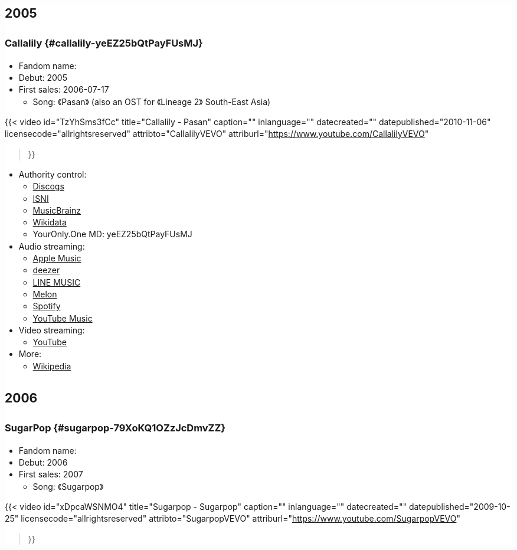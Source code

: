 [^sinosikat-songs-nung-iniwan-mo-ako]: [SinoSikat?] YouTube: 《[Nung Iniwan Mo Ako](https://www.youtube.com/watch?v=IvLDviNa38A "SinoSikat?: Nung Iniwan Mo Ako")》
[^sinosikat-songs-turning-my-safety-off]: [SinoSikat?] YouTube: 《[Turning My Safety Off](https://www.youtube.com/watch?v=nCPkRlgBtqg "SinoSikat?: Turning My Safety Off")》
[^sinosikat-songs-magic]: [SinoSikat?] YouTube: 《[Magic](https://www.youtube.com/watch?v=SD6MzricKs0 "SinoSikat?: Magic")》
[^sinosikat-songs-tragic-beauty]: [SinoSikat?] YouTube: 《[Tragic Beauty](https://www.youtube.com/watch?v=rMcLcclR1oc "SinoSikat?: Tragic Beauty")》
[^sinosikat-songs-telepono]: [SinoSikat?] YouTube: 《[Telepono](https://www.youtube.com/watch?v=Z2nOpA1IwnI "SinoSikat?: Telepono")》
[^sinosikat-songs-pag-ibig]: [SinoSikat?] YouTube: 《[Pag-ibig](https://www.youtube.com/watch?v=C6hE0k-jKRI "SinoSikat?: Pag-ibig")》

## 2005

### Callalily {#callalily-yeEZ25bQtPayFUsMJ}

- Fandom name:
- Debut: 2005
- First sales: 2006-07-17
  - Song: 《Pasan》 (also an OST for 《Lineage 2》 South-East Asia)

{{< video
  id="TzYhSms3fCc"
  title="Callalily - Pasan"
  caption=""
  inlanguage=""
  datecreated=""
  datepublished="2010-11-06"
  licensecode="allrightsreserved"
  attribto="CallalilyVEVO"
  attriburl="https://www.youtube.com/CallalilyVEVO"
>}}

- Authority control:
  - [Discogs](https://www.discogs.com/artist/4012734-Callalily)
  - [ISNI](https://isni.org/isni/0000000469598880)
  - [MusicBrainz](https://musicbrainz.org/artist/a91fa596-18f2-40ba-8f48-4f945b49e275)
  - [Wikidata](https://www.wikidata.org/wiki/Q5021730)
  - YourOnly.One MD: yeEZ25bQtPayFUsMJ
- Audio streaming:
  - [Apple Music](https://music.apple.com/artist/callalily/292348639)
  - [deezer](https://www.deezer.com/artist/173744)
  - [LINE MUSIC](https://music.line.me/artist/mi00000000009e03d0)
  - [Melon](https://www.melon.com/artist/timeline.htm?artistId=1204228)
  - [Spotify](https://open.spotify.com/artist/4HOEnLufwAqJ2qoJPVnL01)
  - [YouTube Music](https://music.youtube.com/channel/UC6BZEOoDjKkaUJ4WI_lXgbA)
- Video streaming:
  - [YouTube](https://www.youtube.com/CallalilyVEVO)
- More:
  - [Wikipedia](https://en.wikipedia.org/wiki/Callalily)

## 2006

### SugarPop {#sugarpop-79XoKQ1OZzJcDmvZZ}

- Fandom name:
- Debut: 2006
- First sales: 2007
  - Song: 《Sugarpop》

{{< video
  id="xDpcaWSNMO4"
  title="Sugarpop - Sugarpop"
  caption=""
  inlanguage=""
  datecreated=""
  datepublished="2009-10-25"
  licensecode="allrightsreserved"
  attribto="SugarpopVEVO"
  attriburl="https://www.youtube.com/SugarpopVEVO"
>}}


[^kamikazee-songs-narda]: [Kamikazee] YouTube: 《[Narda](https://www.youtube.com/watch?v=ZsEdinsZYsI "Kamikazee: Narda")》
[^kamikazee-songs-chiksilog]: [Kamikazee] YouTube: 《[Chiksilog](https://www.youtube.com/watch?v=hPIPEhThEg4 "Kamikazee: Chiksilog")》
[^urbandub-songs-never-will-i-forget]: [Urbandub] YouTube: 《[Never Will I Forget](https://www.youtube.com/watch?v=f10GNg0GOrA "Urbandub: Never Will I Forget")》
[^narda-songs-kamikazee]: [Narda] YouTube Music: 《[Kamikazee](https://music.youtube.com/watch?v=vfxxRhzjkvY "Narda: Kamikazee")》
[^6cyclemind-songs-upside-down]: [6cyclemind] YouTube: 《[Upside Down](https://www.youtube.com/watch?v=dW09_D3PQi8 "6cyclemind: Upside Down")》 (original by *Two Minds Crack* in 1986)
[^mymp-songs-get-me]: [MYMP] YouTube: 《[Get Me](https://www.youtube.com/watch?v=ECGTuzuRaDk "MYMP: Get Me")》
[^mymp-songs-sa-yo-lamang]: [MYMP] YouTube: 《[Sa 'Yo Lamang](https://www.youtube.com/watch?v=VqRYwK8l6Gs "MYMP: Sa 'Yo Lamang")》
[^mymp-songs-kailan]: [MYMP] YouTube: 《[Kailan](https://www.youtube.com/watch?v=btw7ZJzYXf8 "MYMP: Kailan")》 (original by Smokey Mountain*in 1990)
[^mymp-songs-true-colors]: [MYMP] YouTube: 《[True Colors](https://www.youtube.com/watch?v=SyAEcbGgklU "MYMP: True Colors")》 (original by*Cyndi Lauper*in 1986)
[^mymp-songs-especially-for-you]: [MYMP] YouTube: 《[Especially For You](https://www.youtube.com/watch?v=IimqpTcrakU "MYMP: Especially For You")》 (remix; original by*Kylie Minogue and *Jason Donovan* in 1988)
[^mymp-songs-say-you-love-me]: [MYMP] YouTube: 《[Say You Love Me](https://www.youtube.com/watch?v=5F19p3vOqrg "MYMP: Say You Love Me")》 (original by *Patti Austin* in 1976)
[^mymp-songs-love-moves]: [MYMP] YouTube: 《[Love Moves (In Mysterious Ways)](https://www.youtube.com/watch?v=9-qgBht_CgE "MYMP: Love Moves (In Mysterious Ways)")》 (original by *Julia Fordham* in 1991)
[^shamrock-songs-ngiti]: [Shamrock] YouTube: 《[Ngiti](https://www.youtube.com/watch?v=FYe_ibcay8M "Shamrock: Ngiti")》 (acoustic version)
[^shamrock-songs-haplos]: [Shamrock] YouTube: 《[Haplos](https://www.youtube.com/watch?v=E4eeZSaNWCE "Shamrock: Haplos")》
[^shamrock-songs-hold-on]: [Shamrock] YouTube: 《[Hold On](https://www.youtube.com/watch?v=y3F-USmIrXs "Shamrock: Hold On")》 (also an OST in the Tagalog version of Korean drama 《Jumong》; original by *Neocolours* in 1988)
[^shamrock-songs-naaalala-ka]: [Shamrock] YouTube: 《[Naaalala Ka](https://www.youtube.com/watch?v=Q8GUGQ46BZc "Shamrock: Naaalala Ka")》 (original by *Rey Valera* in 1978)
[^shamrock-songs-paano]: [Shamrock] YouTube: 《[Paano](https://www.youtube.com/watch?v=q8vxOfiy-fo "Shamrock: Paano")》
[^sugarpop-songs-chocolate]: [SugarPop] YouTube: 《[Chocolate](https://www.youtube.com/watch?v=qH9KlVBiwM4 "SugarPop: Chocolate")》 (original by *Soul Control* in 2004)
[^sugarpop-songs-name-game]: [SugarPop] YouTube: 《[Name Gmae](https://www.youtube.com/watch?v=IGS33wjoGZ4 "SugarPop: Name Game")》 (original by *Shirley Ellis* in 1964)
[^krissy-and-aricka-songs-12-51]: [Krissy & Ericka] YouTube: 《[12:51](https://www.youtube.com/watch?v=OciCJiEWhAU "Krissy & Ericka: 12:51")》
[^la-diva-songs-one-last-goodbye]: [La Diva] YouTube: 《[One Last Goodbye](https://www.youtube.com/watch?v=tt3kPUAWqiA "La Diva: One Last Goodbye")》
[^la-diva-songs-rosalinda-fast]: [La Diva] YouTube: 《[Rosalinda](https://www.youtube.com/watch?v=kD0s3R9pvV8 "La Diva: Rosalinda (fast)")》 (fast) OST for the Filipino adaptation of Mexican drama 《Rosalinda》
[^la-diva-songs-rosalinda-slow]: [La Diva] YouTube: 《[Rosalinda](https://www.youtube.com/watch?v=QVp01T_euCM "La Diva: Rosalinda (slow)")》 (slow) OST for the Filipino adaptation of Mexican drama 《Rosalinda》
[^la-diva-songs-i-am-yours]: [La Diva] YouTube: 《[I'm Yours](https://www.youtube.com/watch?v=Wgd1O40xmzU "La Diva: I'm Yours")》 (original by *Jason Mraz* in 2008)
[^4th-impact-songs-unleash-the-diva]: [4th Impact] YouTube: 《[Unleash The Diva](https://www.youtube.com/watch?v=XKp2k0eKIPo "4th Impact: Unleash The Diva")》 (original by ***Zsa Zsa Padilla*** in 2004)
[^4th-impact-songs-know-more]: [4th Impact] YouTube: 《[K(NO)W MORE](https://www.youtube.com/watch?v=p3w4_0pJotI "4th Impact: K(NO)W MORE")》
[^4th-impact-copyright-name]: Evening Standard: [The X Factor 2015: Girl band 4th Power forced to change name after legal dispute](https://www.standard.co.uk/culture/tvfilm/the-x-factor-2015-girl-band-4th-power-forced-to-change-name-after-legal-dispute-a2955076.html)
[^eevee-songs-kargo]: [Eevee] YouTube: 《[Kargo](https://www.youtube.com/watch?v=pddQm0GgWxo "Eevee: Kargo")》 OST for 《Stuck On You》
[^eevee-songs-di-ko-kayang-tanggapin]: [Eevee] YouTube: 《[Di Ko Kayang Tanggapin](https://www.youtube.com/watch?v=Ls8EovJAZm8 "Eevee: Di Ko Kayang Tanggapin")》 (original by ***April Boy Regino*** in 1997)
[^pop-girls-songs-prinsesa]: [Pop Girls] YouTube: 《[Prinsesa](https://www.youtube.com/watch?v=BRslms5WeBs "Pop Girls: Prinsesa")》
[^pop-girls-songs-sige-sige-sayaw]: [Pop Girls] YouTube: 《[Sige Sige Sayaw](https://www.youtube.com/watch?v=2bpCtXuNkso "Pop Girls: Sige Sige Sayaw")》
[^pop-girls-songs-baby-boy]: [Pop Girls] YouTube: 《[Baby Boy](https://www.youtube.com/watch?v=gigaWIEzMlM "Pop Girls: Baby Boy")》